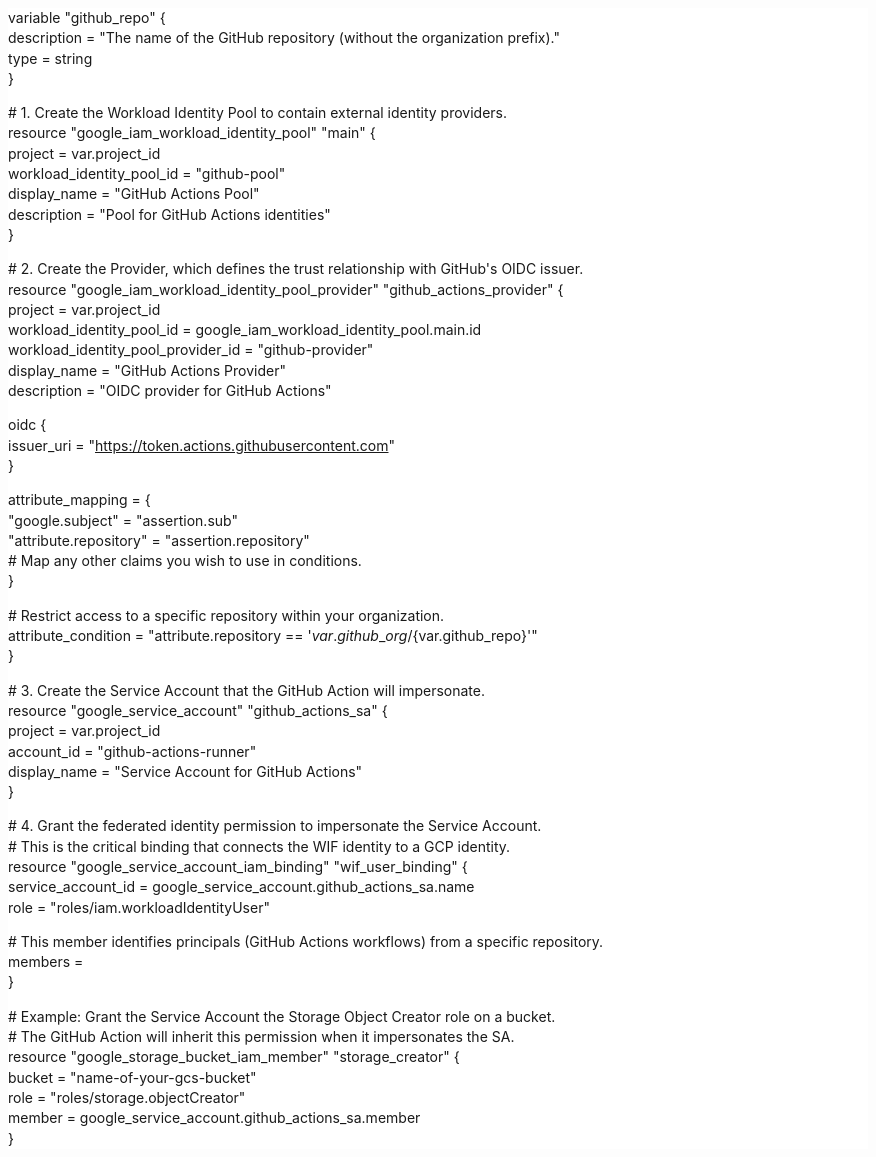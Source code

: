 variable "github\_repo" {  
  description \= "The name of the GitHub repository (without the organization prefix)."  
  type        \= string  
}

\# 1\. Create the Workload Identity Pool to contain external identity providers.  
resource "google\_iam\_workload\_identity\_pool" "main" {  
  project                   \= var.project\_id  
  workload\_identity\_pool\_id \= "github-pool"  
  display\_name              \= "GitHub Actions Pool"  
  description               \= "Pool for GitHub Actions identities"  
}

\# 2\. Create the Provider, which defines the trust relationship with GitHub's OIDC issuer.  
resource "google\_iam\_workload\_identity\_pool\_provider" "github\_actions\_provider" {  
  project                            \= var.project\_id  
  workload\_identity\_pool\_id          \= google\_iam\_workload\_identity\_pool.main.id  
  workload\_identity\_pool\_provider\_id \= "github-provider"  
  display\_name                       \= "GitHub Actions Provider"  
  description                        \= "OIDC provider for GitHub Actions"

  oidc {  
    issuer\_uri \= "https://token.actions.githubusercontent.com"  
  }

  attribute\_mapping \= {  
    "google.subject"       \= "assertion.sub"  
    "attribute.repository" \= "assertion.repository"  
    \# Map any other claims you wish to use in conditions.  
  }

  \# Restrict access to a specific repository within your organization.  
  attribute\_condition \= "attribute.repository \== '${var.github\_org}/${var.github\_repo}'"  
}

\# 3\. Create the Service Account that the GitHub Action will impersonate.  
resource "google\_service\_account" "github\_actions\_sa" {  
  project      \= var.project\_id  
  account\_id   \= "github-actions-runner"  
  display\_name \= "Service Account for GitHub Actions"  
}

\# 4\. Grant the federated identity permission to impersonate the Service Account.  
\# This is the critical binding that connects the WIF identity to a GCP identity.  
resource "google\_service\_account\_iam\_binding" "wif\_user\_binding" {  
  service\_account\_id \= google\_service\_account.github\_actions\_sa.name  
  role               \= "roles/iam.workloadIdentityUser"

  \# This member identifies principals (GitHub Actions workflows) from a specific repository.  
  members \=  
}

\# Example: Grant the Service Account the Storage Object Creator role on a bucket.  
\# The GitHub Action will inherit this permission when it impersonates the SA.  
resource "google\_storage\_bucket\_iam\_member" "storage\_creator" {  
  bucket \= "name-of-your-gcs-bucket"  
  role   \= "roles/storage.objectCreator"  
  member \= google\_service\_account.github\_actions\_sa.member  
}
